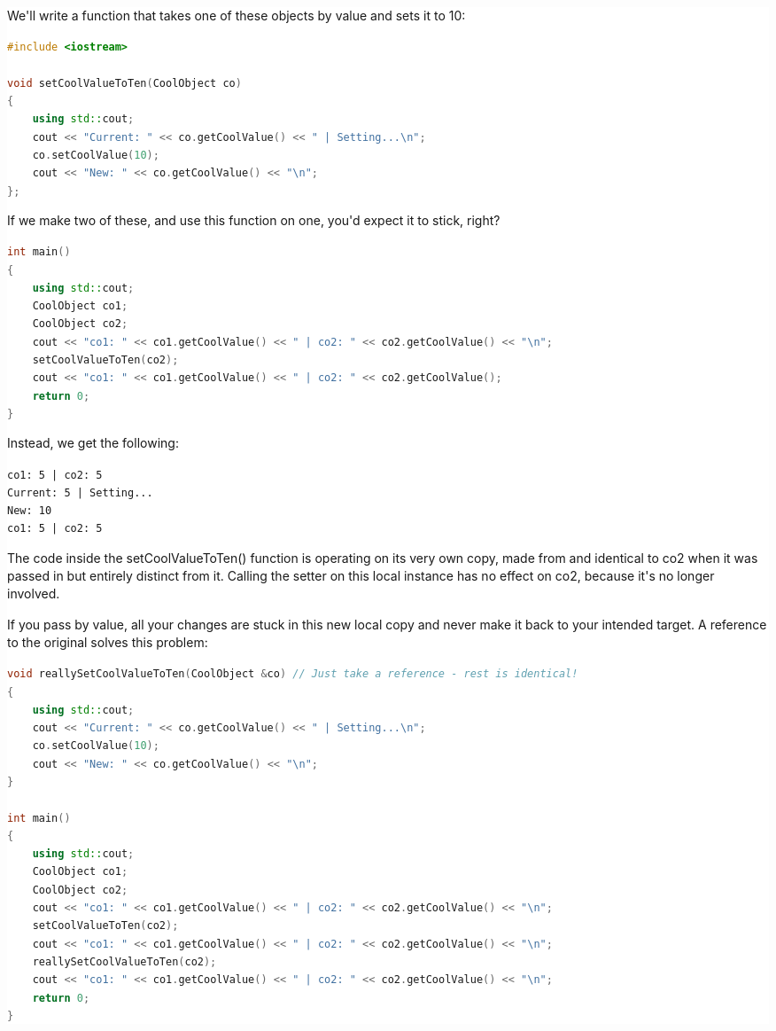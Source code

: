 We'll write a function that takes one of these objects by value and sets it to 10:

```cpp
#include <iostream>

void setCoolValueToTen(CoolObject co)
{
    using std::cout;
    cout << "Current: " << co.getCoolValue() << " | Setting...\n";
    co.setCoolValue(10);
    cout << "New: " << co.getCoolValue() << "\n";
};
```

If we make two of these, and use this function on one, you'd expect it to stick, right?

```cpp
int main()
{
    using std::cout;
    CoolObject co1;
    CoolObject co2;
    cout << "co1: " << co1.getCoolValue() << " | co2: " << co2.getCoolValue() << "\n";
    setCoolValueToTen(co2);
    cout << "co1: " << co1.getCoolValue() << " | co2: " << co2.getCoolValue();
    return 0;
}
```

Instead, we get the following:

```
co1: 5 | co2: 5
Current: 5 | Setting...
New: 10
co1: 5 | co2: 5
```

The code inside the setCoolValueToTen() function is operating on its very own copy, made from and identical to co2 when it was passed in but entirely distinct from it. Calling the setter on this local instance has no effect on co2, because it's no longer involved.

If you pass by value, all your changes are stuck in this new local copy and never make it back to your intended target. A reference to the original solves this problem:

```cpp
void reallySetCoolValueToTen(CoolObject &co) // Just take a reference - rest is identical!
{
    using std::cout;
    cout << "Current: " << co.getCoolValue() << " | Setting...\n";
    co.setCoolValue(10);
    cout << "New: " << co.getCoolValue() << "\n";
}

int main()
{
    using std::cout;
    CoolObject co1;
    CoolObject co2;
    cout << "co1: " << co1.getCoolValue() << " | co2: " << co2.getCoolValue() << "\n";
    setCoolValueToTen(co2);
    cout << "co1: " << co1.getCoolValue() << " | co2: " << co2.getCoolValue() << "\n";
    reallySetCoolValueToTen(co2);
    cout << "co1: " << co1.getCoolValue() << " | co2: " << co2.getCoolValue() << "\n";
    return 0;
}
```
